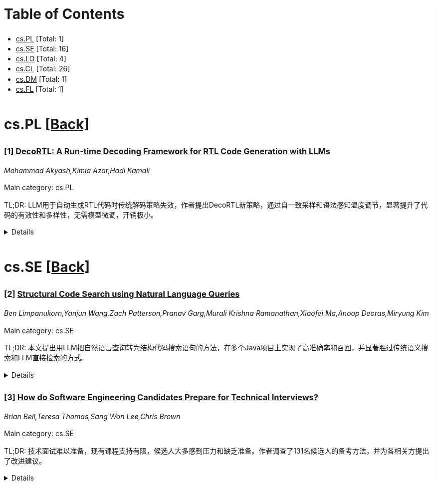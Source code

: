 <div id=toc></div>

# Table of Contents

- [cs.PL](#cs.PL) [Total: 1]
- [cs.SE](#cs.SE) [Total: 16]
- [cs.LO](#cs.LO) [Total: 4]
- [cs.CL](#cs.CL) [Total: 26]
- [cs.DM](#cs.DM) [Total: 1]
- [cs.FL](#cs.FL) [Total: 1]


<div id='cs.PL'></div>

# cs.PL [[Back]](#toc)

### [1] [DecoRTL: A Run-time Decoding Framework for RTL Code Generation with LLMs](https://arxiv.org/abs/2507.02226)
*Mohammad Akyash,Kimia Azar,Hadi Kamali*

Main category: cs.PL

TL;DR: LLM用于自动生成RTL代码时传统解码策略失效，作者提出DecoRTL新策略，通过自一致采样和语法感知温度调节，显著提升了代码的有效性和多样性，无需模型微调，开销极小。


<details><summary>Details</summary></details>


<div id='cs.SE'></div>

# cs.SE [[Back]](#toc)

### [2] [Structural Code Search using Natural Language Queries](https://arxiv.org/abs/2507.02107)
*Ben Limpanukorn,Yanjun Wang,Zach Patterson,Pranav Garg,Murali Krishna Ramanathan,Xiaofei Ma,Anoop Deoras,Miryung Kim*

Main category: cs.SE

TL;DR: 本文提出用LLM把自然语言查询转为结构代码搜索语句的方法，在多个Java项目上实现了高准确率和召回，并显著胜过传统语义搜索和LLM直接检索的方式。


<details><summary>Details</summary></details>


### [3] [How do Software Engineering Candidates Prepare for Technical Interviews?](https://arxiv.org/abs/2507.02068)
*Brian Bell,Teresa Thomas,Sang Won Lee,Chris Brown*

Main category: cs.SE

TL;DR: 技术面试难以准备，现有课程支持有限，候选人大多感到压力和缺乏准备。作者调查了131名候选人的备考方法，并为各相关方提出了改进建议。


<details><summary>Details</summary></details>
